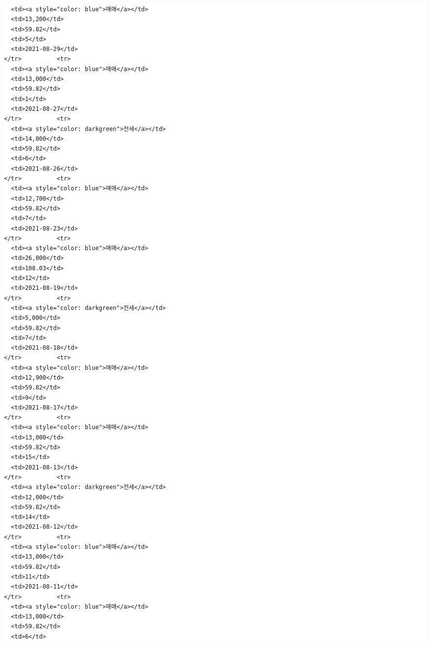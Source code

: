       <td><a style="color: blue">매매</a></td>
      <td>13,200</td>
      <td>59.82</td>
      <td>5</td>
      <td>2021-08-29</td>
    </tr>          <tr>
      <td><a style="color: blue">매매</a></td>
      <td>13,000</td>
      <td>59.82</td>
      <td>1</td>
      <td>2021-08-27</td>
    </tr>          <tr>
      <td><a style="color: darkgreen">전세</a></td>
      <td>14,000</td>
      <td>59.82</td>
      <td>6</td>
      <td>2021-08-26</td>
    </tr>          <tr>
      <td><a style="color: blue">매매</a></td>
      <td>12,700</td>
      <td>59.82</td>
      <td>7</td>
      <td>2021-08-23</td>
    </tr>          <tr>
      <td><a style="color: blue">매매</a></td>
      <td>26,000</td>
      <td>108.03</td>
      <td>12</td>
      <td>2021-08-19</td>
    </tr>          <tr>
      <td><a style="color: darkgreen">전세</a></td>
      <td>5,000</td>
      <td>59.82</td>
      <td>7</td>
      <td>2021-08-18</td>
    </tr>          <tr>
      <td><a style="color: blue">매매</a></td>
      <td>12,900</td>
      <td>59.82</td>
      <td>9</td>
      <td>2021-08-17</td>
    </tr>          <tr>
      <td><a style="color: blue">매매</a></td>
      <td>13,000</td>
      <td>59.82</td>
      <td>15</td>
      <td>2021-08-13</td>
    </tr>          <tr>
      <td><a style="color: darkgreen">전세</a></td>
      <td>12,000</td>
      <td>59.82</td>
      <td>14</td>
      <td>2021-08-12</td>
    </tr>          <tr>
      <td><a style="color: blue">매매</a></td>
      <td>13,000</td>
      <td>59.82</td>
      <td>11</td>
      <td>2021-08-11</td>
    </tr>          <tr>
      <td><a style="color: blue">매매</a></td>
      <td>13,000</td>
      <td>59.82</td>
      <td>6</td>